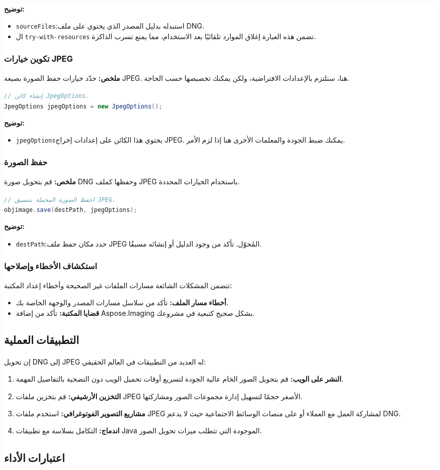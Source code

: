 **توضيح:**
- `sourceFiles`:استبدله بدليل المصدر الذي يحتوي على ملف DNG.
- ال `try-with-resources` تضمن هذه العبارة إغلاق الموارد تلقائيًا بعد الاستخدام، مما يمنع تسرب الذاكرة.

### تكوين خيارات JPEG

**ملخص:**
حدّد خيارات حفظ الصورة بصيغة JPEG. هنا، سنلتزم بالإعدادات الافتراضية، ولكن يمكنك تخصيصها حسب الحاجة.

```java
// إنشاء كائن JpegOptions.
JpegOptions jpegOptions = new JpegOptions();
```

**توضيح:**
- `jpegOptions`يحتوي هذا الكائن على إعدادات إخراج JPEG. يمكنك ضبط الجودة والمعلمات الأخرى هنا إذا لزم الأمر.

### حفظ الصورة

**ملخص:**
قم بتحويل صورة DNG وحفظها كملف JPEG باستخدام الخيارات المحددة.

```java
// احفظ الصورة المحملة بتنسيق JPEG.
objimage.save(destPath, jpegOptions);
```

**توضيح:**
- `destPath`:حدد مكان حفظ ملف JPEG المُحوّل. تأكد من وجود الدليل أو إنشائه مسبقًا.

### استكشاف الأخطاء وإصلاحها

تتضمن المشكلات الشائعة مسارات الملفات غير الصحيحة وأخطاء إعداد المكتبة:
- **أخطاء مسار الملف:** تأكد من سلاسل مسارات المصدر والوجهة الخاصة بك.
- **قضايا المكتبة:** تأكد من إضافة Aspose.Imaging بشكل صحيح كتبعية في مشروعك.

## التطبيقات العملية

إن تحويل DNG إلى JPEG له العديد من التطبيقات في العالم الحقيقي:

1. **النشر على الويب:**
   قم بتحويل الصور الخام عالية الجودة لتسريع أوقات تحميل الويب دون التضحية بالتفاصيل المهمة.

2. **التخزين الأرشيفي:**
   قم بتخزين ملفات JPEG الأصغر حجمًا لتسهيل إدارة مجموعات الصور ومشاركتها.

3. **مشاريع التصوير الفوتوغرافي:**
   استخدم ملفات JPEG لمشاركة العمل مع العملاء أو على منصات الوسائط الاجتماعية حيث لا يدعم DNG.

4. **اندماج:**
   التكامل بسلاسة مع تطبيقات Java الموجودة التي تتطلب ميزات تحويل الصور.

## اعتبارات الأداء

